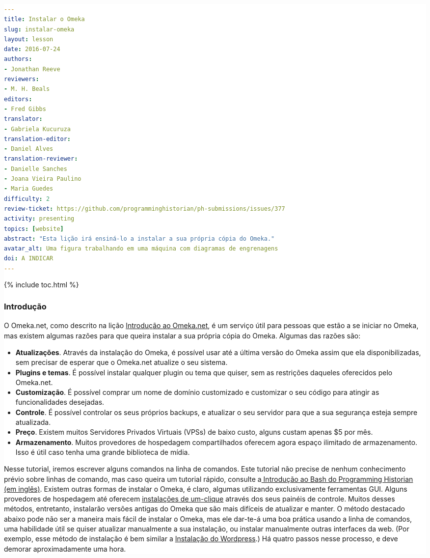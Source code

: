 ```yaml
---
title: Instalar o Omeka
slug: instalar-omeka
layout: lesson
date: 2016-07-24
authors:
- Jonathan Reeve
reviewers:
- M. H. Beals
editors:
- Fred Gibbs
translator:
- Gabriela Kucuruza 
translation-editor:
- Daniel Alves
translation-reviewer:
- Danielle Sanches
- Joana Vieira Paulino
- Maria Guedes
difficulty: 2
review-ticket: https://github.com/programminghistorian/ph-submissions/issues/377
activity: presenting
topics: [website]
abstract: "Esta lição irá ensiná-lo a instalar a sua própria cópia do Omeka."
avatar_alt: Uma figura trabalhando em uma máquina com diagramas de engrenagens
doi: A INDICAR
---
```


{% include toc.html %}




### Introdução
O Omeka.net, como descrito na lição [Introdução ao Omeka.net](https://programminghistorian.org/pt/licoes/introducao-omeka-net), é um serviço útil para pessoas que estão a se iniciar no Omeka, mas existem algumas razões para que queira instalar a sua própria cópia do Omeka. Algumas das razões são:
* **Atualizações**. Através da instalação do Omeka, é possível usar até a última versão do Omeka assim que ela  disponibilizadas, sem precisar de esperar que o Omeka.net atualize o seu sistema. 
* **Plugins e temas**. É possível instalar qualquer plugin ou tema que quiser, sem as restrições daqueles oferecidos pelo Omeka.net.
* **Customização**. É possível comprar um nome de domínio customizado e customizar o seu código para atingir as funcionalidades desejadas. 
* **Controle**. É possível controlar os seus próprios backups, e atualizar o seu servidor para que a sua segurança esteja sempre atualizada. 
* **Preço**. Existem muitos Servidores Privados Virtuais (VPSs) de baixo custo, alguns custam apenas $5 por mês. 
* **Armazenamento**. Muitos provedores de hospedagem compartilhados oferecem agora espaço ilimitado de armazenamento. Isso é útil caso tenha uma grande biblioteca de mídia. 

Nesse tutorial, iremos escrever alguns comandos na linha de comandos. Este tutorial não precise de nenhum conhecimento prévio sobre linhas de comando, mas caso queira um tutorial rápido, consulte a[ Introdução ao Bash do Programming Historian (em inglês)](/ "[[Introduction to the Bash Command Line | Programming Historian](https://programminghistorian.org/en/lessons/intro-to-bash) "). Existem outras formas de instalar o Omeka, é claro, algumas utilizando exclusivamente ferramentas GUI. Alguns provedores de hospedagem até oferecem [instalações de um-clique](https://omeka.org/classic/docs/GettingStarted/Hosting_Suggestions/) através dos seus painéis de controle. Muitos desses métodos, entretanto, instalarão versões antigas do Omeka que são mais difíceis de atualizar e manter. O método destacado abaixo pode não ser a maneira mais fácil de instalar o Omeka, mas ele dar-te-á uma boa prática usando a linha de comandos, uma habilidade útil se quiser atualizar manualmente a sua instalação, ou instalar manualmente outras interfaces da web. (Por exemplo, esse método de instalação é bem similar a [Instalação do Wordpress](https://codex.wordpress.org/pt-br:Instalando_o_WordPress).) Há quatro passos nesse processo, e deve demorar aproximadamente uma hora. 
